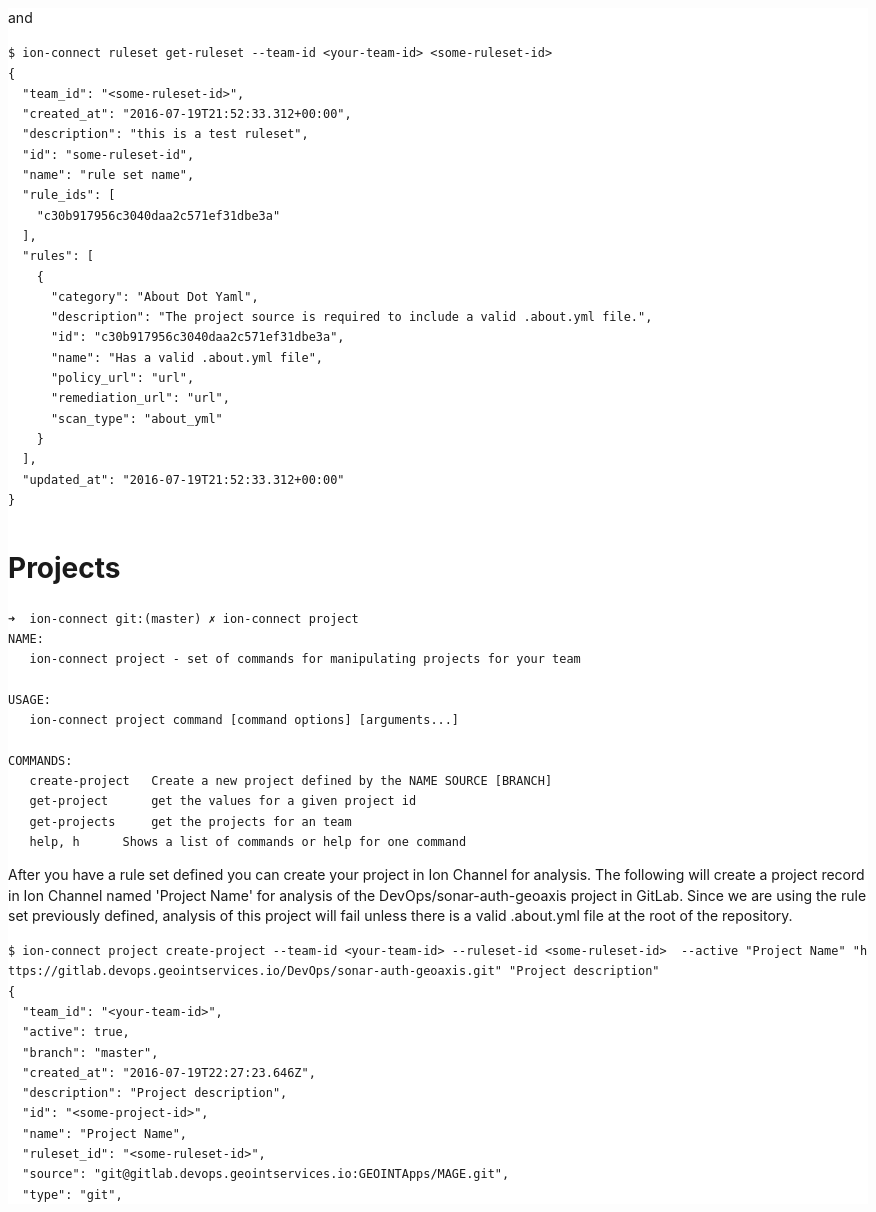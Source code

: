 and

```
$ ion-connect ruleset get-ruleset --team-id <your-team-id> <some-ruleset-id>
{
  "team_id": "<some-ruleset-id>",
  "created_at": "2016-07-19T21:52:33.312+00:00",
  "description": "this is a test ruleset",
  "id": "some-ruleset-id",
  "name": "rule set name",
  "rule_ids": [
    "c30b917956c3040daa2c571ef31dbe3a"
  ],
  "rules": [
    {
      "category": "About Dot Yaml",
      "description": "The project source is required to include a valid .about.yml file.",
      "id": "c30b917956c3040daa2c571ef31dbe3a",
      "name": "Has a valid .about.yml file",
      "policy_url": "url",
      "remediation_url": "url",
      "scan_type": "about_yml"
    }
  ],
  "updated_at": "2016-07-19T21:52:33.312+00:00"
}
```

# Projects

```
➜  ion-connect git:(master) ✗ ion-connect project
NAME:
   ion-connect project - set of commands for manipulating projects for your team

USAGE:
   ion-connect project command [command options] [arguments...]

COMMANDS:
   create-project	Create a new project defined by the NAME SOURCE [BRANCH]
   get-project		get the values for a given project id
   get-projects		get the projects for an team
   help, h		Shows a list of commands or help for one command
```

After you have a rule set defined you can create your project in Ion Channel for analysis.  The following will create a project record in Ion Channel named 'Project Name' for analysis of the DevOps/sonar-auth-geoaxis project in GitLab.  Since we are using the rule set previously defined, analysis of this project will fail unless there is a valid .about.yml file at the root of the repository.

```
$ ion-connect project create-project --team-id <your-team-id> --ruleset-id <some-ruleset-id>  --active "Project Name" "https://gitlab.devops.geointservices.io/DevOps/sonar-auth-geoaxis.git" "Project description"
{
  "team_id": "<your-team-id>",
  "active": true,
  "branch": "master",
  "created_at": "2016-07-19T22:27:23.646Z",
  "description": "Project description",
  "id": "<some-project-id>",
  "name": "Project Name",
  "ruleset_id": "<some-ruleset-id>",
  "source": "git@gitlab.devops.geointservices.io:GEOINTApps/MAGE.git",
  "type": "git",
```